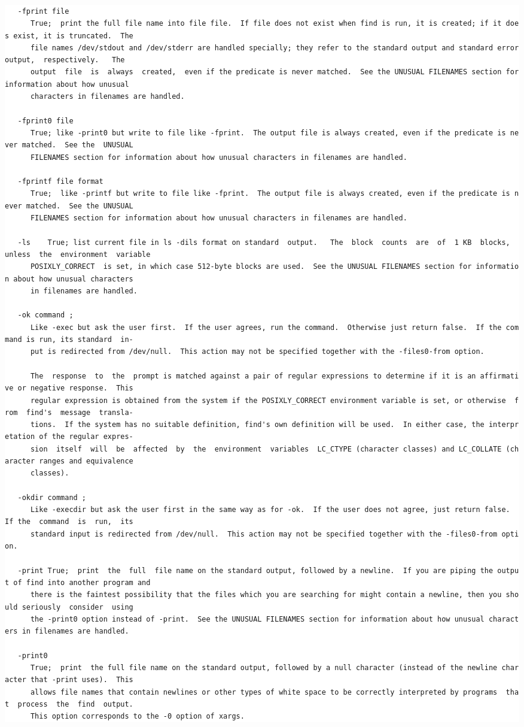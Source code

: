       -fprint file
	      True;  print the full file name into file file.  If file does not exist when find is run, it is created; if it does exist, it is truncated.  The
	      file names /dev/stdout and /dev/stderr are handled specially; they refer to the standard output and standard error  output,  respectively.   The
	      output  file  is	always	created,  even if the predicate is never matched.  See the UNUSUAL FILENAMES section for information about how unusual
	      characters in filenames are handled.

       -fprint0 file
	      True; like -print0 but write to file like -fprint.  The output file is always created, even if the predicate is never matched.  See the  UNUSUAL
	      FILENAMES section for information about how unusual characters in filenames are handled.

       -fprintf file format
	      True;  like -printf but write to file like -fprint.  The output file is always created, even if the predicate is never matched.  See the UNUSUAL
	      FILENAMES section for information about how unusual characters in filenames are handled.

       -ls    True; list current file in ls -dils format on standard  output.	The  block  counts  are	 of  1 KB  blocks,  unless  the	 environment  variable
	      POSIXLY_CORRECT  is set, in which case 512-byte blocks are used.	See the UNUSUAL FILENAMES section for information about how unusual characters
	      in filenames are handled.

       -ok command ;
	      Like -exec but ask the user first.  If the user agrees, run the command.	Otherwise just return false.  If the command is run, its standard  in‐
	      put is redirected from /dev/null.	 This action may not be specified together with the -files0-from option.

	      The  response  to	 the  prompt is matched against a pair of regular expressions to determine if it is an affirmative or negative response.  This
	      regular expression is obtained from the system if the POSIXLY_CORRECT environment variable is set, or otherwise  from  find's  message  transla‐
	      tions.  If the system has no suitable definition, find's own definition will be used.  In either case, the interpretation of the regular expres‐
	      sion  itself  will  be  affected	by  the	 environment  variables	 LC_CTYPE (character classes) and LC_COLLATE (character ranges and equivalence
	      classes).

       -okdir command ;
	      Like -execdir but ask the user first in the same way as for -ok.	If the user does not agree, just return false.	If the	command	 is  run,  its
	      standard input is redirected from /dev/null.  This action may not be specified together with the -files0-from option.

       -print True;  print  the	 full  file name on the standard output, followed by a newline.	 If you are piping the output of find into another program and
	      there is the faintest possibility that the files which you are searching for might contain a newline, then you should seriously  consider	 using
	      the -print0 option instead of -print.  See the UNUSUAL FILENAMES section for information about how unusual characters in filenames are handled.

       -print0
	      True;  print  the full file name on the standard output, followed by a null character (instead of the newline character that -print uses).  This
	      allows file names that contain newlines or other types of white space to be correctly interpreted by programs  that  process  the	 find  output.
	      This option corresponds to the -0 option of xargs.
